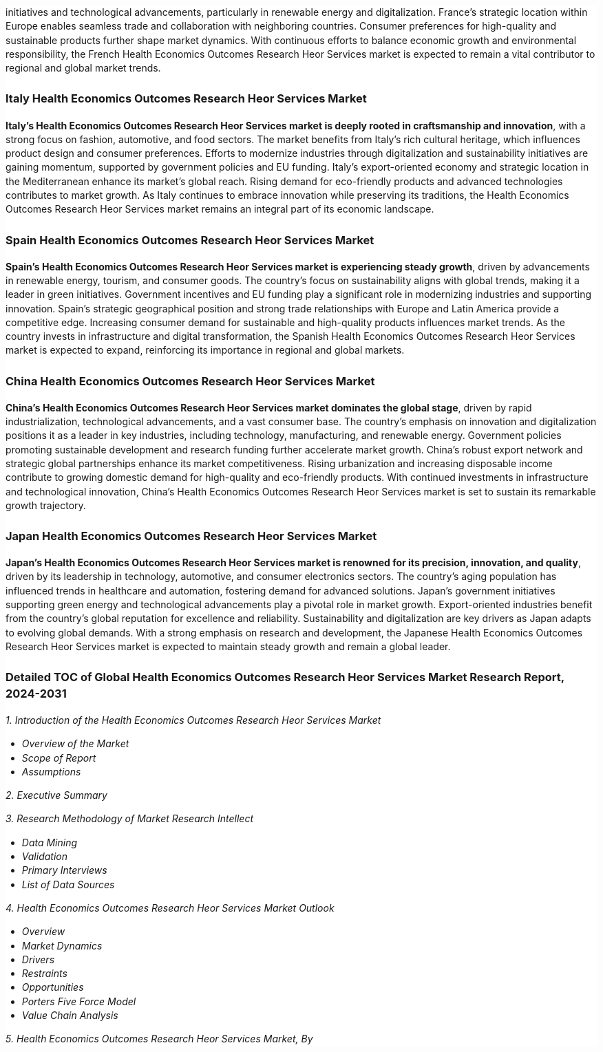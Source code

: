 initiatives and technological advancements, particularly in renewable energy and digitalization. France&rsquo;s strategic location within Europe enables seamless trade and collaboration with neighboring countries. Consumer preferences for high-quality and sustainable products further shape market dynamics. With continuous efforts to balance economic growth and environmental responsibility, the French Health Economics Outcomes Research Heor Services market is expected to remain a vital contributor to regional and global market trends.</p><h3><strong>Italy Health Economics Outcomes Research Heor Services Market</strong></h3><p><strong>Italy&rsquo;s Health Economics Outcomes Research Heor Services market is deeply rooted in craftsmanship and innovation</strong>, with a strong focus on fashion, automotive, and food sectors. The market benefits from Italy&rsquo;s rich cultural heritage, which influences product design and consumer preferences. Efforts to modernize industries through digitalization and sustainability initiatives are gaining momentum, supported by government policies and EU funding. Italy&rsquo;s export-oriented economy and strategic location in the Mediterranean enhance its market&rsquo;s global reach. Rising demand for eco-friendly products and advanced technologies contributes to market growth. As Italy continues to embrace innovation while preserving its traditions, the Health Economics Outcomes Research Heor Services market remains an integral part of its economic landscape.</p><h3><strong>Spain Health Economics Outcomes Research Heor Services Market</strong></h3><p><strong>Spain&rsquo;s Health Economics Outcomes Research Heor Services market is experiencing steady growth</strong>, driven by advancements in renewable energy, tourism, and consumer goods. The country&rsquo;s focus on sustainability aligns with global trends, making it a leader in green initiatives. Government incentives and EU funding play a significant role in modernizing industries and supporting innovation. Spain&rsquo;s strategic geographical position and strong trade relationships with Europe and Latin America provide a competitive edge. Increasing consumer demand for sustainable and high-quality products influences market trends. As the country invests in infrastructure and digital transformation, the Spanish Health Economics Outcomes Research Heor Services market is expected to expand, reinforcing its importance in regional and global markets.</p><h3><strong>China Health Economics Outcomes Research Heor Services Market</strong></h3><p><strong>China&rsquo;s Health Economics Outcomes Research Heor Services market dominates the global stage</strong>, driven by rapid industrialization, technological advancements, and a vast consumer base. The country&rsquo;s emphasis on innovation and digitalization positions it as a leader in key industries, including technology, manufacturing, and renewable energy. Government policies promoting sustainable development and research funding further accelerate market growth. China&rsquo;s robust export network and strategic global partnerships enhance its market competitiveness. Rising urbanization and increasing disposable income contribute to growing domestic demand for high-quality and eco-friendly products. With continued investments in infrastructure and technological innovation, China&rsquo;s Health Economics Outcomes Research Heor Services market is set to sustain its remarkable growth trajectory.</p><h3><strong>Japan Health Economics Outcomes Research Heor Services Market</strong></h3><p><strong>Japan&rsquo;s Health Economics Outcomes Research Heor Services market is renowned for its precision, innovation, and quality</strong>, driven by its leadership in technology, automotive, and consumer electronics sectors. The country&rsquo;s aging population has influenced trends in healthcare and automation, fostering demand for advanced solutions. Japan&rsquo;s government initiatives supporting green energy and technological advancements play a pivotal role in market growth. Export-oriented industries benefit from the country&rsquo;s global reputation for excellence and reliability. Sustainability and digitalization are key drivers as Japan adapts to evolving global demands. With a strong emphasis on research and development, the Japanese Health Economics Outcomes Research Heor Services market is expected to maintain steady growth and remain a global leader.</p><h3><span class="">Detailed TOC of Global Health Economics Outcomes Research Heor Services Market Research Report, 2024-2031</span></h3><p><em><span class="font-[700]">1. Introduction of the Health Economics Outcomes Research Heor Services Market</span></em></p><ul><li><em><span class="">Overview of the Market</span></em></li><li><em><span class="">Scope of Report</span></em></li><li><em><span class="">Assumptions</span></em></li></ul><p><em><span class="font-[700]">2. Executive Summary</span></em></p><p><em><span class="font-[700]">3. Research Methodology of Market Research Intellect</span></em></p><ul><li><em><span class="">Data Mining</span></em></li><li><em><span class="">Validation</span></em></li><li><em><span class="">Primary Interviews</span></em></li><li><em><span class="">List of Data Sources</span></em></li></ul><p><em><span class="font-[700]">4. Health Economics Outcomes Research Heor Services Market Outlook</span></em></p><ul><li><em><span class="">Overview</span></em></li><li><em><span class="">Market Dynamics</span></em></li><li><em><span class="">Drivers</span></em></li><li><em><span class="">Restraints</span></em></li><li><em><span class="">Opportunities</span></em></li><li><em><span class="">Porters Five Force Model</span></em></li><li><em><span class="">Value Chain Analysis</span></em></li></ul><p><em><span class="font-[700]">5. Health Economics Outcomes Research Heor Services Market, By